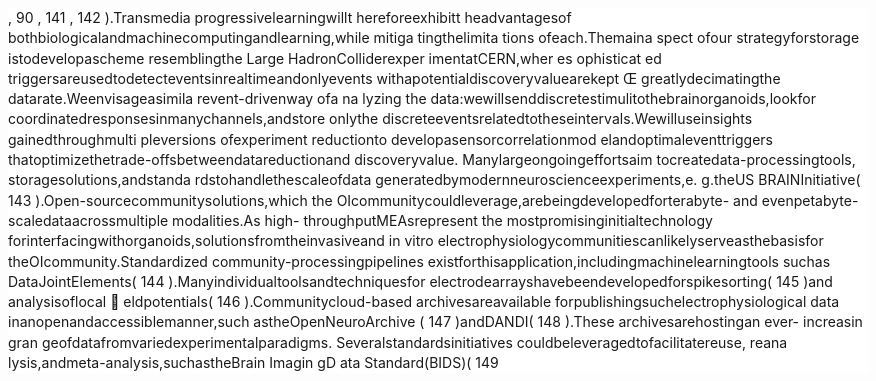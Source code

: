 ,
90
,
141
,
142
).Transmedia
progressivelearningwillt hereforeexhibitt headvantagesof
bothbiologicalandmachinecomputingandlearning,while
mitiga tingthelimita tions ofeach.Themaina spect ofour
strategyforstorage istodevelopascheme resemblingthe Large
HadronColliderexper imentatCERN,wher es ophisticat ed
triggersareusedtodetecteventsinrealtimeandonlyevents
withapotentialdiscoveryvaluearekept
Œ
greatlydecimatingthe
datarate.Weenvisageasimila revent-drivenway ofa na lyzing the
data:wewillsenddiscretestimulitothebrainorganoids,lookfor
coordinatedresponsesinmanychannels,andstore onlythe
discreteeventsrelatedtotheseintervals.Wewilluseinsights
gainedthroughmulti pleversions ofexperiment reductionto
developasensorcorrelationmod
elandoptimaleventtriggers
thatoptimizethetrade-offsbetweendatareductionand
discoveryvalue.
Manylargeongoingeffortsaim tocreatedata-processingtools,
storagesolutions,andstanda
rdstohandlethescaleofdata
generatedbymodernneuroscienceexperiments,e. g.theUS
BRAINInitiative(
143
).Open-sourcecommunitysolutions,which
the OIcommunitycouldleverage,arebeingdevelopedforterabyte-
and evenpetabyte-scaledataacrossmultiple modalities.As high-
throughputMEAsrepresent the mostpromisinginitialtechnology
forinterfacingwithorganoids,solutionsfromtheinvasiveand
in
vitro
electrophysiologycommunitiescanlikelyserveasthebasisfor
theOIcommunity.Standardized community-processingpipelines
existforthisapplication,includingmachinelearningtools suchas
DataJointElements(
144
).Manyindividualtoolsandtechniquesfor
electrodearrayshavebeendevelopedforspikesorting(
145
)and
analysisoflocal

eldpotentials(
146
).Communitycloud-based
archivesareavailable forpublishingsuchelectrophysiological data
inanopenandaccessiblemanner,such astheOpenNeuroArchive
(
147
)andDANDI(
148
).These archivesarehostingan ever-
increasin gran geofdatafromvariedexperimentalparadigms.
Severalstandardsinitiatives couldbeleveragedtofacilitatereuse,
reana lysis,andmeta-analysis,suchastheBrain Imagin gD ata
Standard(BIDS)(
149